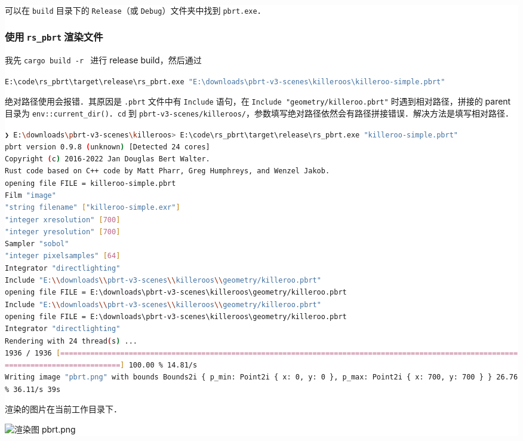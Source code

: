 可以在 `build` 目录下的 `Release`（或 `Debug`）文件夹中找到 `pbrt.exe`．

### 使用 `rs_pbrt` 渲染文件

我先 `cargo build -r ` 进行 release build，然后通过
``` sh
E:\code\rs_pbrt\target\release\rs_pbrt.exe "E:\downloads\pbrt-v3-scenes\killeroos\killeroo-simple.pbrt"
```

绝对路径使用会报错．其原因是 `.pbrt` 文件中有 `Include` 语句，在 `Include "geometry/killeroo.pbrt"` 时遇到相对路径，拼接的 parent 目录为 `env::current_dir()`．`cd` 到 `pbrt-v3-scenes/killeroos/`，参数填写绝对路径依然会有路径拼接错误．解决方法是填写相对路径．

``` sh
❯ E:\downloads\pbrt-v3-scenes\killeroos> E:\code\rs_pbrt\target\release\rs_pbrt.exe "killeroo-simple.pbrt"
pbrt version 0.9.8 (unknown) [Detected 24 cores]
Copyright (c) 2016-2022 Jan Douglas Bert Walter.
Rust code based on C++ code by Matt Pharr, Greg Humphreys, and Wenzel Jakob.
opening file FILE = killeroo-simple.pbrt
Film "image"
"string filename" ["killeroo-simple.exr"]
"integer xresolution" [700]
"integer yresolution" [700]
Sampler "sobol"
"integer pixelsamples" [64]
Integrator "directlighting"
Include "E:\\downloads\\pbrt-v3-scenes\\killeroos\\geometry/killeroo.pbrt"
opening file FILE = E:\downloads\pbrt-v3-scenes\killeroos\geometry/killeroo.pbrt
Include "E:\\downloads\\pbrt-v3-scenes\\killeroos\\geometry/killeroo.pbrt"
opening file FILE = E:\downloads\pbrt-v3-scenes\killeroos\geometry/killeroo.pbrt
Integrator "directlighting"
Rendering with 24 thread(s) ...
1936 / 1936 [======================================================================================================================================] 100.00 % 14.81/s
Writing image "pbrt.png" with bounds Bounds2i { p_min: Point2i { x: 0, y: 0 }, p_max: Point2i { x: 700, y: 700 } } 26.76 % 36.11/s 39s
```

渲染的图片在当前工作目录下．

![渲染图 pbrt.png](https://user-images.githubusercontent.com/20166026/211073342-7fc95879-c72a-470a-ba17-b666a3e687c9.png)
